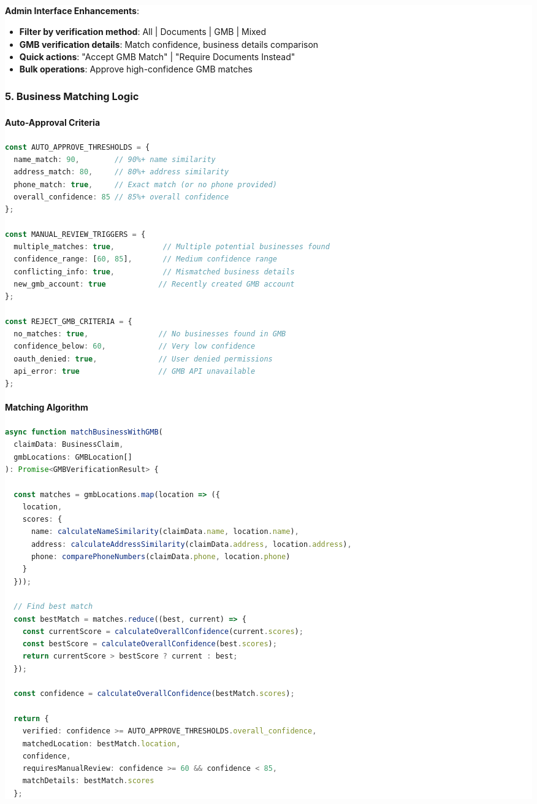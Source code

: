 **Admin Interface Enhancements**:
- **Filter by verification method**: All | Documents | GMB | Mixed
- **GMB verification details**: Match confidence, business details comparison
- **Quick actions**: "Accept GMB Match" | "Require Documents Instead"
- **Bulk operations**: Approve high-confidence GMB matches

### 5. Business Matching Logic

#### Auto-Approval Criteria
```typescript
const AUTO_APPROVE_THRESHOLDS = {
  name_match: 90,        // 90%+ name similarity
  address_match: 80,     // 80%+ address similarity  
  phone_match: true,     // Exact match (or no phone provided)
  overall_confidence: 85 // 85%+ overall confidence
};

const MANUAL_REVIEW_TRIGGERS = {
  multiple_matches: true,           // Multiple potential businesses found
  confidence_range: [60, 85],       // Medium confidence range
  conflicting_info: true,           // Mismatched business details
  new_gmb_account: true            // Recently created GMB account
};

const REJECT_GMB_CRITERIA = {
  no_matches: true,                // No businesses found in GMB
  confidence_below: 60,            // Very low confidence
  oauth_denied: true,              // User denied permissions
  api_error: true                  // GMB API unavailable
};
```

#### Matching Algorithm
```typescript
async function matchBusinessWithGMB(
  claimData: BusinessClaim,
  gmbLocations: GMBLocation[]
): Promise<GMBVerificationResult> {
  
  const matches = gmbLocations.map(location => ({
    location,
    scores: {
      name: calculateNameSimilarity(claimData.name, location.name),
      address: calculateAddressSimilarity(claimData.address, location.address),
      phone: comparePhoneNumbers(claimData.phone, location.phone)
    }
  }));
  
  // Find best match
  const bestMatch = matches.reduce((best, current) => {
    const currentScore = calculateOverallConfidence(current.scores);
    const bestScore = calculateOverallConfidence(best.scores);
    return currentScore > bestScore ? current : best;
  });
  
  const confidence = calculateOverallConfidence(bestMatch.scores);
  
  return {
    verified: confidence >= AUTO_APPROVE_THRESHOLDS.overall_confidence,
    matchedLocation: bestMatch.location,
    confidence,
    requiresManualReview: confidence >= 60 && confidence < 85,
    matchDetails: bestMatch.scores
  };
```